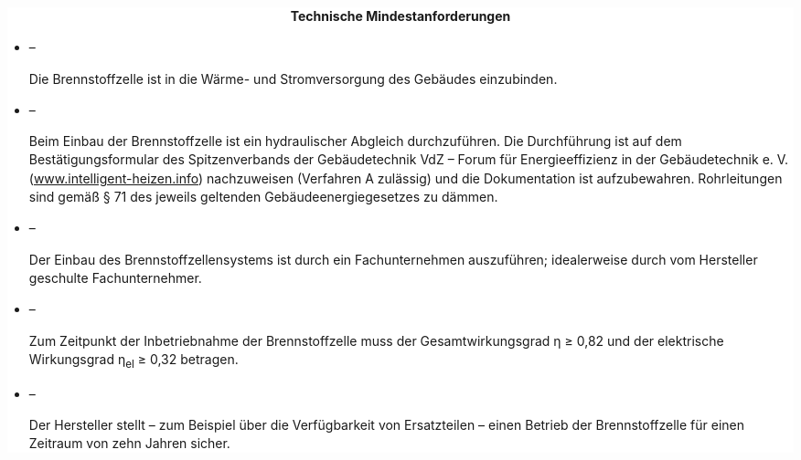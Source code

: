 </div>

  
  

<div style="text-align:center;">

<span style=";font-weight:bold">Technische Mindestanforderungen</span>

</div>

  
  

<div class="jurAbsatz">

  - –
    
    <div style="">
    
    Die Brennstoffzelle ist in die Wärme- und Stromversorgung des
    Gebäudes einzubinden.
    
    </div>

  - –
    
    <div style="">
    
    Beim Einbau der Brennstoffzelle ist ein hydraulischer Abgleich
    durchzuführen. Die Durchführung ist auf dem Bestätigungsformular des
    Spitzenverbands der Gebäudetechnik VdZ – Forum für Energieeffizienz
    in der Gebäudetechnik e. V. (www.intelligent-heizen.info)
    nachzuweisen (Verfahren A zulässig) und die Dokumentation ist
    aufzubewahren. Rohrleitungen sind gemäß § 71 des jeweils geltenden
    Gebäudeenergiegesetzes zu dämmen.
    
    </div>

  - –
    
    <div style="">
    
    Der Einbau des Brennstoffzellensystems ist durch ein Fachunternehmen
    auszuführen; idealerweise durch vom Hersteller geschulte
    Fachunternehmer.
    
    </div>

  - –
    
    <div style="">
    
    Zum Zeitpunkt der Inbetriebnahme der Brennstoffzelle muss der
    Gesamtwirkungsgrad η ≥ 0,82 und der elektrische Wirkungsgrad
    η<sub>el</sub> ≥ 0,32 betragen.
    
    </div>

  - –
    
    <div style="">
    
    Der Hersteller stellt – zum Beispiel über die Verfügbarkeit von
    Ersatzteilen – einen Betrieb der Brennstoffzelle für einen Zeitraum
    von zehn Jahren sicher.
    